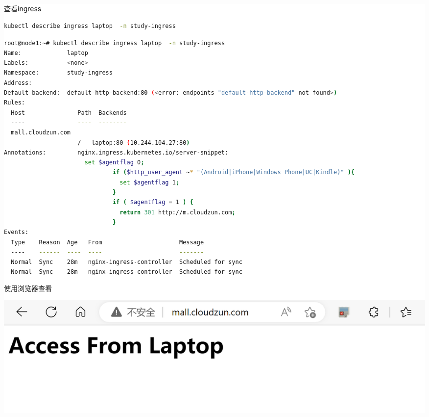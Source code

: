 

查看ingress

```bash
kubectl describe ingress laptop  -n study-ingress
```

```bash
root@node1:~# kubectl describe ingress laptop  -n study-ingress
Name:             laptop
Labels:           <none>
Namespace:        study-ingress
Address:
Default backend:  default-http-backend:80 (<error: endpoints "default-http-backend" not found>)
Rules:
  Host               Path  Backends
  ----               ----  --------
  mall.cloudzun.com
                     /   laptop:80 (10.244.104.27:80)
Annotations:         nginx.ingress.kubernetes.io/server-snippet:
                       set $agentflag 0;
                               if ($http_user_agent ~* "(Android|iPhone|Windows Phone|UC|Kindle)" ){
                                 set $agentflag 1;
                               }
                               if ( $agentflag = 1 ) {
                                 return 301 http://m.cloudzun.com;
                               }
Events:
  Type    Reason  Age   From                      Message
  ----    ------  ----  ----                      -------
  Normal  Sync    28m   nginx-ingress-controller  Scheduled for sync
  Normal  Sync    28m   nginx-ingress-controller  Scheduled for sync

```



使用浏览器查看

![image-20221123095207546](README.assets/image-20221123095207546.png)

